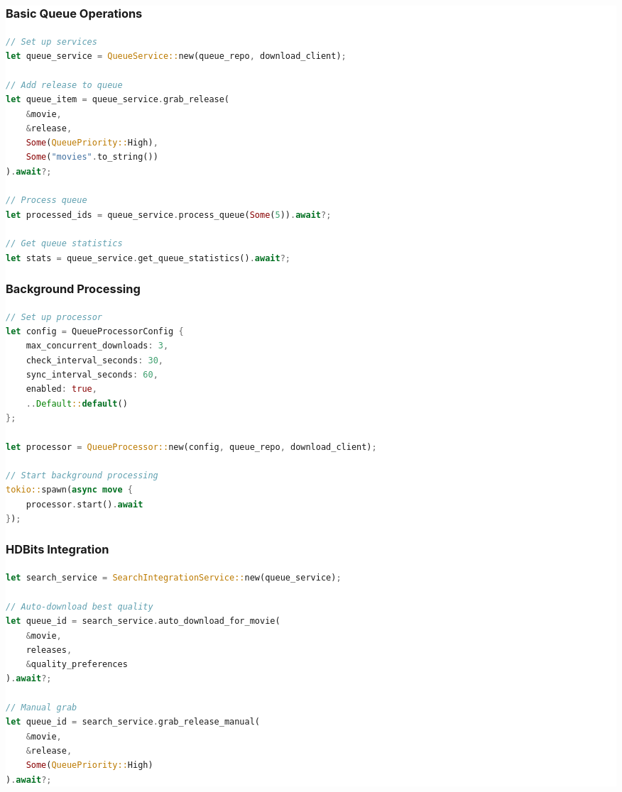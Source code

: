 ### Basic Queue Operations

```rust
// Set up services
let queue_service = QueueService::new(queue_repo, download_client);

// Add release to queue
let queue_item = queue_service.grab_release(
    &movie, 
    &release, 
    Some(QueuePriority::High),
    Some("movies".to_string())
).await?;

// Process queue
let processed_ids = queue_service.process_queue(Some(5)).await?;

// Get queue statistics
let stats = queue_service.get_queue_statistics().await?;
```

### Background Processing

```rust
// Set up processor
let config = QueueProcessorConfig {
    max_concurrent_downloads: 3,
    check_interval_seconds: 30,
    sync_interval_seconds: 60,
    enabled: true,
    ..Default::default()
};

let processor = QueueProcessor::new(config, queue_repo, download_client);

// Start background processing
tokio::spawn(async move {
    processor.start().await
});
```

### HDBits Integration

```rust
let search_service = SearchIntegrationService::new(queue_service);

// Auto-download best quality
let queue_id = search_service.auto_download_for_movie(
    &movie, 
    releases, 
    &quality_preferences
).await?;

// Manual grab
let queue_id = search_service.grab_release_manual(
    &movie, 
    &release, 
    Some(QueuePriority::High)
).await?;
```
